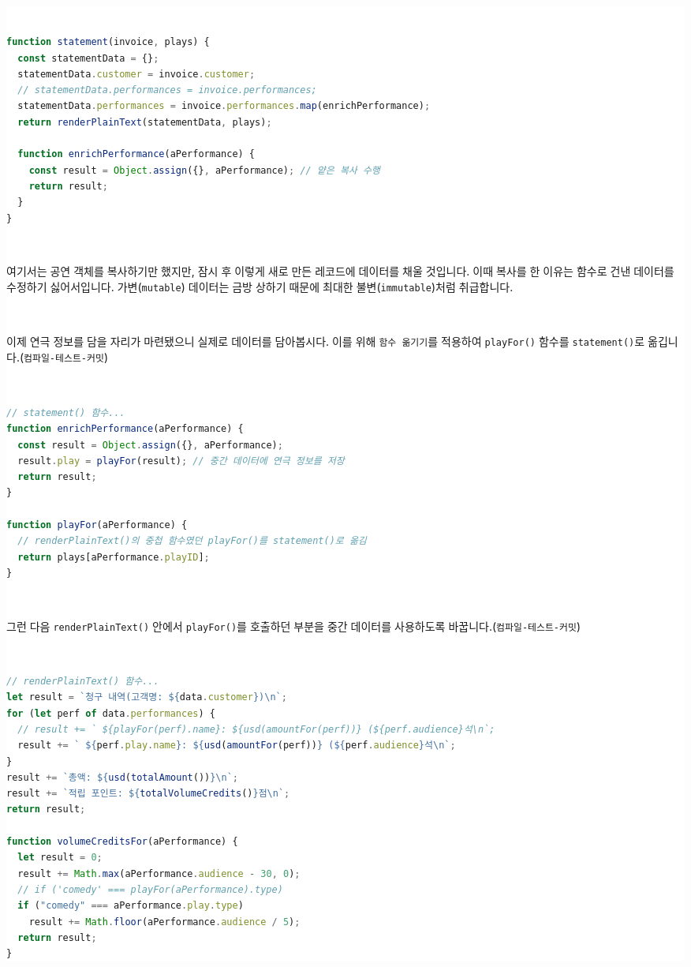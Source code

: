 <br>

```js
function statement(invoice, plays) {
  const statementData = {};
  statementData.customer = invoice.customer;
  // statementData.performances = invoice.performances;
  statementData.performances = invoice.performances.map(enrichPerformance);
  return renderPlainText(statementData, plays);

  function enrichPerformance(aPerformance) {
    const result = Object.assign({}, aPerformance); // 얕은 복사 수행
    return result;
  }
}
```

<br>

여기서는 공연 객체를 복사하기만 했지만, 잠시 후 이렇게 새로 만든 레코드에 데이터를 채울 것입니다. 이때 복사를 한 이유는 함수로 건낸 데이터를 수정하기 싫어서입니다. 가변(`mutable`) 데이터는 금방 상하기 때문에 최대한 불변(`immutable`)처럼 취급합니다.

<br>

이제 연극 정보를 담을 자리가 마련됐으니 실제로 데이터를 담아봅시다. 이를 위해 `함수 옮기기`를 적용하여 `playFor()` 함수를 `statement()`로 옮깁니다.(`컴파일-테스트-커밋`)

<br>

```js
// statement() 함수...
function enrichPerformance(aPerformance) {
  const result = Object.assign({}, aPerformance);
  result.play = playFor(result); // 중간 데이터에 연극 정보를 저장
  return result;
}

function playFor(aPerformance) {
  // renderPlainText()의 중첩 함수였던 playFor()를 statement()로 옮김
  return plays[aPerformance.playID];
}
```

<br>

그런 다음 `renderPlainText()` 안에서 `playFor()`를 호출하던 부분을 중간 데이터를 사용하도록 바꿉니다.(`컴파일-테스트-커밋`)

<br>

```js
// renderPlainText() 함수...
let result = `청구 내역(고객명: ${data.customer})\n`;
for (let perf of data.performances) {
  // result += ` ${playFor(perf).name}: ${usd(amountFor(perf))} (${perf.audience}석\n`;
  result += ` ${perf.play.name}: ${usd(amountFor(perf))} (${perf.audience}석\n`;
}
result += `총액: ${usd(totalAmount())}\n`;
result += `적립 포인트: ${totalVolumeCredits()}점\n`;
return result;

function volumeCreditsFor(aPerformance) {
  let result = 0;
  result += Math.max(aPerformance.audience - 30, 0);
  // if ('comedy' === playFor(aPerformance).type)
  if ("comedy" === aPerformance.play.type)
    result += Math.floor(aPerformance.audience / 5);
  return result;
}

```